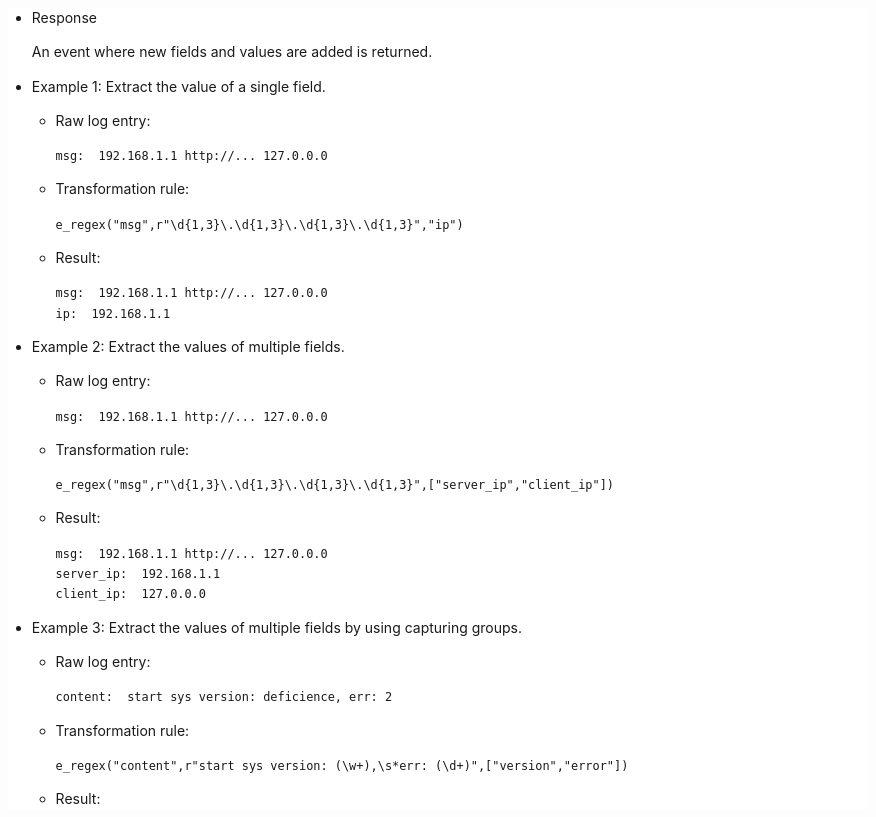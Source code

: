 -   Response

    An event where new fields and values are added is returned.

-   Example 1: Extract the value of a single field.
    -   Raw log entry:

        ```
        msg:  192.168.1.1 http://... 127.0.0.0
        ```

    -   Transformation rule:

        ```
        e_regex("msg",r"\d{1,3}\.\d{1,3}\.\d{1,3}\.\d{1,3}","ip")
        ```

    -   Result:

        ```
        msg:  192.168.1.1 http://... 127.0.0.0
        ip:  192.168.1.1
        ```

-   Example 2: Extract the values of multiple fields.
    -   Raw log entry:

        ```
        msg:  192.168.1.1 http://... 127.0.0.0
        ```

    -   Transformation rule:

        ```
        e_regex("msg",r"\d{1,3}\.\d{1,3}\.\d{1,3}\.\d{1,3}",["server_ip","client_ip"])
        ```

    -   Result:

        ```
        msg:  192.168.1.1 http://... 127.0.0.0
        server_ip:  192.168.1.1
        client_ip:  127.0.0.0
        ```

-   Example 3: Extract the values of multiple fields by using capturing groups.
    -   Raw log entry:

        ```
        content:  start sys version: deficience, err: 2
        ```

    -   Transformation rule:

        ```
        e_regex("content",r"start sys version: (\w+),\s*err: (\d+)",["version","error"])
        ```

    -   Result:
